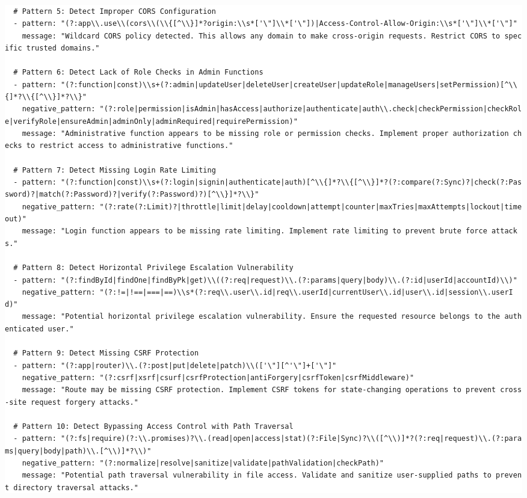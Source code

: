       # Pattern 5: Detect Improper CORS Configuration
      - pattern: "(?:app\\.use\\(cors\\(\\{[^\\}]*?origin:\\s*['\"]\\*['\"])|Access-Control-Allow-Origin:\\s*['\"]\\*['\"]"
        message: "Wildcard CORS policy detected. This allows any domain to make cross-origin requests. Restrict CORS to specific trusted domains."
        
      # Pattern 6: Detect Lack of Role Checks in Admin Functions
      - pattern: "(?:function|const)\\s+(?:admin|updateUser|deleteUser|createUser|updateRole|manageUsers|setPermission)[^\\{]*?\\{[^\\}]*?\\}"
        negative_pattern: "(?:role|permission|isAdmin|hasAccess|authorize|authenticate|auth\\.check|checkPermission|checkRole|verifyRole|ensureAdmin|adminOnly|adminRequired|requirePermission)"
        message: "Administrative function appears to be missing role or permission checks. Implement proper authorization checks to restrict access to administrative functions."
        
      # Pattern 7: Detect Missing Login Rate Limiting
      - pattern: "(?:function|const)\\s+(?:login|signin|authenticate|auth)[^\\{]*?\\{[^\\}]*?(?:compare(?:Sync)?|check(?:Password)?|match(?:Password)?|verify(?:Password)?)[^\\}]*?\\}"
        negative_pattern: "(?:rate(?:Limit)?|throttle|limit|delay|cooldown|attempt|counter|maxTries|maxAttempts|lockout|timeout)"
        message: "Login function appears to be missing rate limiting. Implement rate limiting to prevent brute force attacks."
        
      # Pattern 8: Detect Horizontal Privilege Escalation Vulnerability
      - pattern: "(?:findById|findOne|findByPk|get)\\((?:req|request)\\.(?:params|query|body)\\.(?:id|userId|accountId)\\)"
        negative_pattern: "(?:!=|!==|===|==)\\s*(?:req\\.user\\.id|req\\.userId|currentUser\\.id|user\\.id|session\\.userId)"
        message: "Potential horizontal privilege escalation vulnerability. Ensure the requested resource belongs to the authenticated user."
        
      # Pattern 9: Detect Missing CSRF Protection
      - pattern: "(?:app|router)\\.(?:post|put|delete|patch)\\(['\"][^'\"]+['\"]"
        negative_pattern: "(?:csrf|xsrf|csurf|csrfProtection|antiForgery|csrfToken|csrfMiddleware)"
        message: "Route may be missing CSRF protection. Implement CSRF tokens for state-changing operations to prevent cross-site request forgery attacks."
        
      # Pattern 10: Detect Bypassing Access Control with Path Traversal
      - pattern: "(?:fs|require)(?:\\.promises)?\\.(read|open|access|stat)(?:File|Sync)?\\([^\\)]*?(?:req|request)\\.(?:params|query|body|path)\\.[^\\)]*?\\)"
        negative_pattern: "(?:normalize|resolve|sanitize|validate|pathValidation|checkPath)"
        message: "Potential path traversal vulnerability in file access. Validate and sanitize user-supplied paths to prevent directory traversal attacks."
        